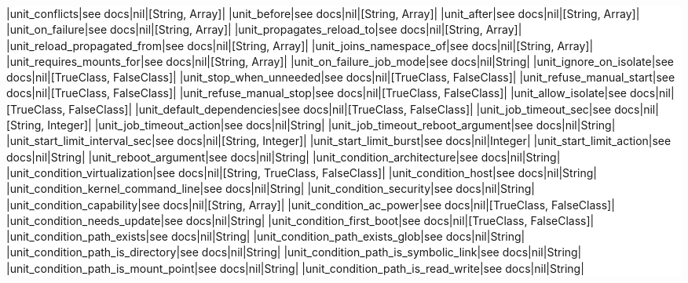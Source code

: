 |unit_conflicts|see docs|nil|[String, Array]|
|unit_before|see docs|nil|[String, Array]|
|unit_after|see docs|nil|[String, Array]|
|unit_on_failure|see docs|nil|[String, Array]|
|unit_propagates_reload_to|see docs|nil|[String, Array]|
|unit_reload_propagated_from|see docs|nil|[String, Array]|
|unit_joins_namespace_of|see docs|nil|[String, Array]|
|unit_requires_mounts_for|see docs|nil|[String, Array]|
|unit_on_failure_job_mode|see docs|nil|String|
|unit_ignore_on_isolate|see docs|nil|[TrueClass, FalseClass]|
|unit_stop_when_unneeded|see docs|nil|[TrueClass, FalseClass]|
|unit_refuse_manual_start|see docs|nil|[TrueClass, FalseClass]|
|unit_refuse_manual_stop|see docs|nil|[TrueClass, FalseClass]|
|unit_allow_isolate|see docs|nil|[TrueClass, FalseClass]|
|unit_default_dependencies|see docs|nil|[TrueClass, FalseClass]|
|unit_job_timeout_sec|see docs|nil|[String, Integer]|
|unit_job_timeout_action|see docs|nil|String|
|unit_job_timeout_reboot_argument|see docs|nil|String|
|unit_start_limit_interval_sec|see docs|nil|[String, Integer]|
|unit_start_limit_burst|see docs|nil|Integer|
|unit_start_limit_action|see docs|nil|String|
|unit_reboot_argument|see docs|nil|String|
|unit_condition_architecture|see docs|nil|String|
|unit_condition_virtualization|see docs|nil|[String, TrueClass, FalseClass]|
|unit_condition_host|see docs|nil|String|
|unit_condition_kernel_command_line|see docs|nil|String|
|unit_condition_security|see docs|nil|String|
|unit_condition_capability|see docs|nil|[String, Array]|
|unit_condition_ac_power|see docs|nil|[TrueClass, FalseClass]|
|unit_condition_needs_update|see docs|nil|String|
|unit_condition_first_boot|see docs|nil|[TrueClass, FalseClass]|
|unit_condition_path_exists|see docs|nil|String|
|unit_condition_path_exists_glob|see docs|nil|String|
|unit_condition_path_is_directory|see docs|nil|String|
|unit_condition_path_is_symbolic_link|see docs|nil|String|
|unit_condition_path_is_mount_point|see docs|nil|String|
|unit_condition_path_is_read_write|see docs|nil|String|